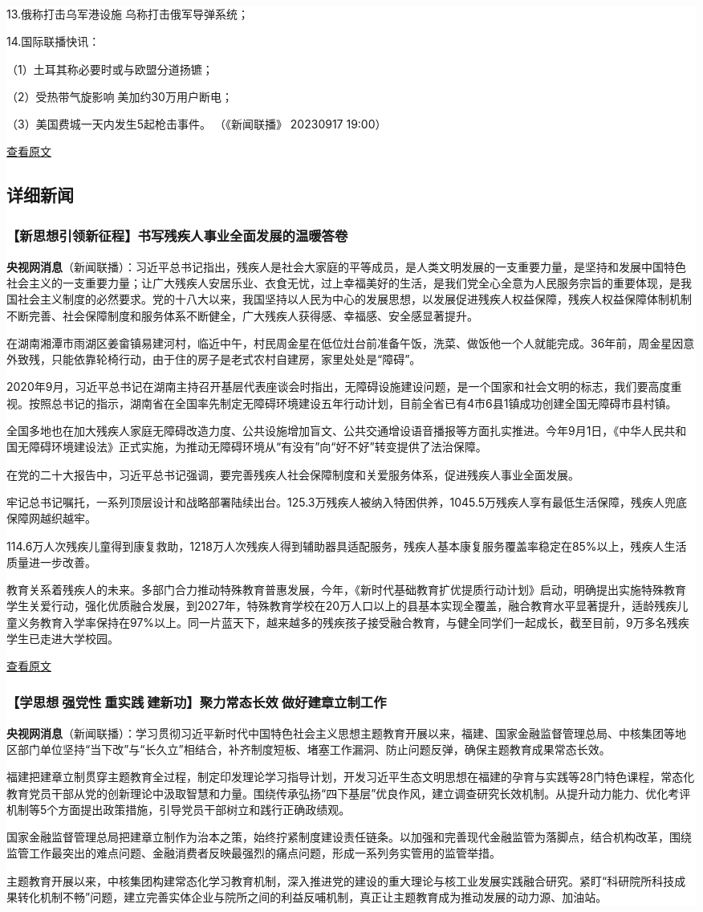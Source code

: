 
13.俄称打击乌军港设施 乌称打击俄军导弹系统；


14.国际联播快讯：


（1）土耳其称必要时或与欧盟分道扬镳；


（2）受热带气旋影响 美加约30万用户断电；


（3）美国费城一天内发生5起枪击事件。
（《新闻联播》 20230917 19:00）

[查看原文](https://tv.cctv.com/2023/09/17/VIDEiJds8sjFuHK43CV9dvXz230917.shtml)

## 详细新闻

### 【新思想引领新征程】书写残疾人事业全面发展的温暖答卷

**央视网消息**（新闻联播）：习近平总书记指出，残疾人是社会大家庭的平等成员，是人类文明发展的一支重要力量，是坚持和发展中国特色社会主义的一支重要力量；让广大残疾人安居乐业、衣食无忧，过上幸福美好的生活，是我们党全心全意为人民服务宗旨的重要体现，是我国社会主义制度的必然要求。党的十八大以来，我国坚持以人民为中心的发展思想，以发展促进残疾人权益保障，残疾人权益保障体制机制不断完善、社会保障制度和服务体系不断健全，广大残疾人获得感、幸福感、安全感显著提升。

在湖南湘潭市雨湖区姜畲镇易建河村，临近中午，村民周金星在低位灶台前准备午饭，洗菜、做饭他一个人就能完成。36年前，周金星因意外致残，只能依靠轮椅行动，由于住的房子是老式农村自建房，家里处处是“障碍”。

2020年9月，习近平总书记在湖南主持召开基层代表座谈会时指出，无障碍设施建设问题，是一个国家和社会文明的标志，我们要高度重视。按照总书记的指示，湖南省在全国率先制定无障碍环境建设五年行动计划，目前全省已有4市6县1镇成功创建全国无障碍市县村镇。

全国多地也在加大残疾人家庭无障碍改造力度、公共设施增加盲文、公共交通增设语音播报等方面扎实推进。今年9月1日，《中华人民共和国无障碍环境建设法》正式实施，为推动无障碍环境从“有没有”向“好不好”转变提供了法治保障。

在党的二十大报告中，习近平总书记强调，要完善残疾人社会保障制度和关爱服务体系，促进残疾人事业全面发展。

牢记总书记嘱托，一系列顶层设计和战略部署陆续出台。125.3万残疾人被纳入特困供养，1045.5万残疾人享有最低生活保障，残疾人兜底保障网越织越牢。

114.6万人次残疾儿童得到康复救助，1218万人次残疾人得到辅助器具适配服务，残疾人基本康复服务覆盖率稳定在85%以上，残疾人生活质量进一步改善。

教育关系着残疾人的未来。多部门合力推动特殊教育普惠发展，今年，《新时代基础教育扩优提质行动计划》启动，明确提出实施特殊教育学生关爱行动，强化优质融合发展，到2027年，特殊教育学校在20万人口以上的县基本实现全覆盖，融合教育水平显著提升，适龄残疾儿童义务教育入学率保持在97%以上。同一片蓝天下，越来越多的残疾孩子接受融合教育，与健全同学们一起成长，截至目前，9万多名残疾学生已走进大学校园。


[查看原文](https://tv.cctv.com/2023/09/17/VIDEE9U08THc8Q0SoR9KMvHS230917.shtml)

### 【学思想 强党性 重实践 建新功】聚力常态长效 做好建章立制工作

**央视网消息**（新闻联播）：学习贯彻习近平新时代中国特色社会主义思想主题教育开展以来，福建、国家金融监督管理总局、中核集团等地区部门单位坚持“当下改”与“长久立”相结合，补齐制度短板、堵塞工作漏洞、防止问题反弹，确保主题教育成果常态长效。

福建把建章立制贯穿主题教育全过程，制定印发理论学习指导计划，开发习近平生态文明思想在福建的孕育与实践等28门特色课程，常态化教育党员干部从党的创新理论中汲取智慧和力量。围绕传承弘扬“四下基层”优良作风，建立调查研究长效机制。从提升动力能力、优化考评机制等5个方面提出政策措施，引导党员干部树立和践行正确政绩观。

国家金融监督管理总局把建章立制作为治本之策，始终拧紧制度建设责任链条。以加强和完善现代金融监管为落脚点，结合机构改革，围绕监管工作最突出的难点问题、金融消费者反映最强烈的痛点问题，形成一系列务实管用的监管举措。

主题教育开展以来，中核集团构建常态化学习教育机制，深入推进党的建设的重大理论与核工业发展实践融合研究。紧盯“科研院所科技成果转化机制不畅”问题，建立完善实体企业与院所之间的利益反哺机制，真正让主题教育成为推动发展的动力源、加油站。
